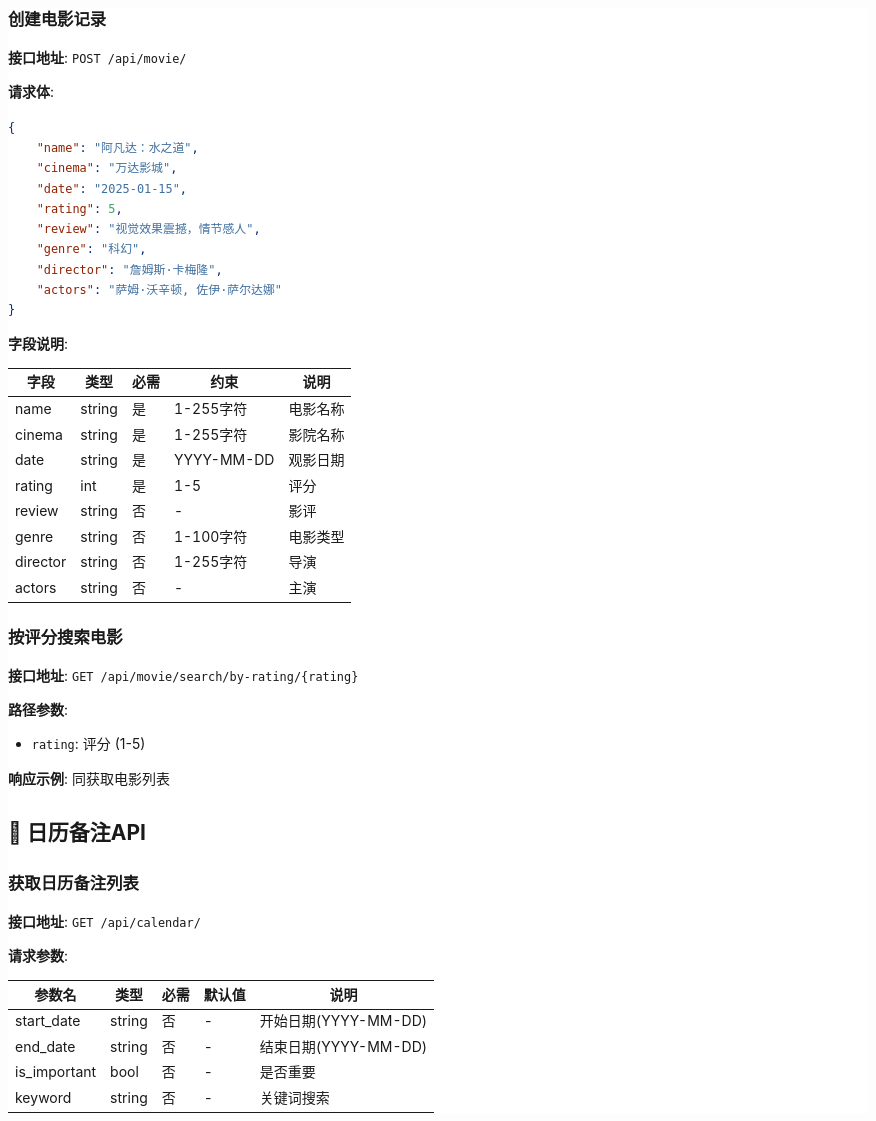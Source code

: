 ### 创建电影记录

**接口地址**: `POST /api/movie/`

**请求体**:
```json
{
    "name": "阿凡达：水之道",
    "cinema": "万达影城",
    "date": "2025-01-15",
    "rating": 5,
    "review": "视觉效果震撼，情节感人",
    "genre": "科幻",
    "director": "詹姆斯·卡梅隆",
    "actors": "萨姆·沃辛顿, 佐伊·萨尔达娜"
}
```

**字段说明**:

| 字段 | 类型 | 必需 | 约束 | 说明 |
|------|------|------|------|------|
| name | string | 是 | 1-255字符 | 电影名称 |
| cinema | string | 是 | 1-255字符 | 影院名称 |
| date | string | 是 | YYYY-MM-DD | 观影日期 |
| rating | int | 是 | 1-5 | 评分 |
| review | string | 否 | - | 影评 |
| genre | string | 否 | 1-100字符 | 电影类型 |
| director | string | 否 | 1-255字符 | 导演 |
| actors | string | 否 | - | 主演 |

### 按评分搜索电影

**接口地址**: `GET /api/movie/search/by-rating/{rating}`

**路径参数**:
- `rating`: 评分 (1-5)

**响应示例**: 同获取电影列表

## 📅 日历备注API

### 获取日历备注列表

**接口地址**: `GET /api/calendar/`

**请求参数**:

| 参数名 | 类型 | 必需 | 默认值 | 说明 |
|--------|------|------|--------|------|
| start_date | string | 否 | - | 开始日期(YYYY-MM-DD) |
| end_date | string | 否 | - | 结束日期(YYYY-MM-DD) |
| is_important | bool | 否 | - | 是否重要 |
| keyword | string | 否 | - | 关键词搜索 |
